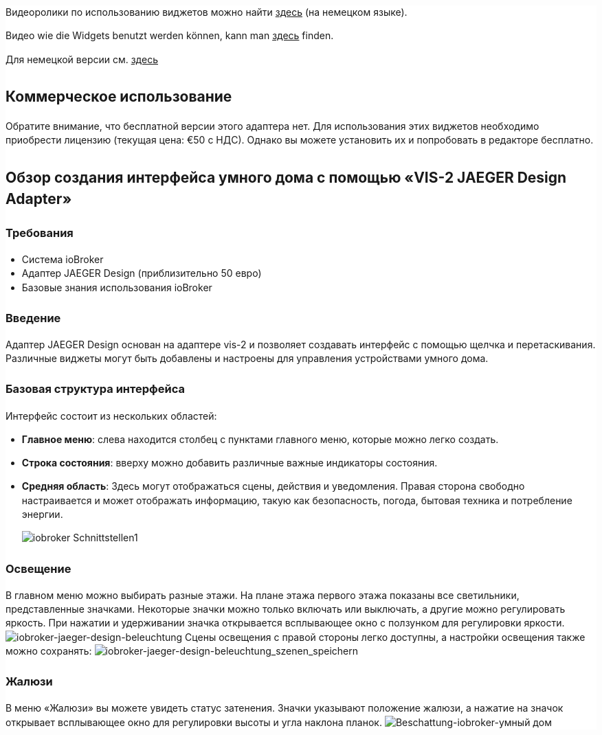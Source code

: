 Видеоролики по использованию виджетов можно найти [здесь](https://www.youtube.com/playlist?list=PLddhldeLVrtl5Bhj6AAbkLabuIuyV0bVe) (на немецком языке).

Видео wie die Widgets benutzt werden können, kann man [здесь](https://www.youtube.com/playlist?list=PLddhldeLVrtl5Bhj6AAbkLabuIuyV0bVe) finden.

Для немецкой версии см. [здесь](docs/README_de.md)

## Коммерческое использование
Обратите внимание, что бесплатной версии этого адаптера нет. Для использования этих виджетов необходимо приобрести лицензию (текущая цена: €50 с НДС).
Однако вы можете установить их и попробовать в редакторе бесплатно.

## Обзор создания интерфейса умного дома с помощью «VIS-2 JAEGER Design Adapter»
### Требования
- Система ioBroker
- Адаптер JAEGER Design (приблизительно 50 евро)
- Базовые знания использования ioBroker

### Введение
Адаптер JAEGER Design основан на адаптере vis-2 и позволяет создавать интерфейс с помощью щелчка и перетаскивания. Различные виджеты могут быть добавлены и настроены для управления устройствами умного дома.

### Базовая структура интерфейса
Интерфейс состоит из нескольких областей:

- **Главное меню**: слева находится столбец с пунктами главного меню, которые можно легко создать.
- **Строка состояния**: вверху можно добавить различные важные индикаторы состояния.
- **Средняя область**: Здесь могут отображаться сцены, действия и уведомления. Правая сторона свободно настраивается и может отображать информацию, такую как безопасность, погода, бытовая техника и потребление энергии.

  ![iobroker Schnittstellen1](https://github.com/user-attachments/assets/d0323e58-ba6e-455c-8a06-81f9acda9ef9)

### Освещение
В главном меню можно выбирать разные этажи. На плане этажа первого этажа показаны все светильники, представленные значками. Некоторые значки можно только включать или выключать, а другие можно регулировать яркость. При нажатии и удерживании значка открывается всплывающее окно с ползунком для регулировки яркости.
![iobroker-jaeger-design-beleuchtung](https://github.com/user-attachments/assets/7e4a4ee9-b1b4-4ab1-88cb-eddf0a1fc707) Сцены освещения с правой стороны легко доступны, а настройки освещения также можно сохранять: ![iobroker-jaeger-design-beleuchtung_szenen_speichern](https://github.com/user-attachments/assets/d9099048-0d26-4cfb-9b74-04a36b07131b)

### Жалюзи
В меню «Жалюзи» вы можете увидеть статус затенения. Значки указывают положение жалюзи, а нажатие на значок открывает всплывающее окно для регулировки высоты и угла наклона планок.
![Beschattung-iobroker-умный дом](https://github.com/user-attachments/assets/a808b0c2-0e84-4586-b482-3d63b49e4706)
